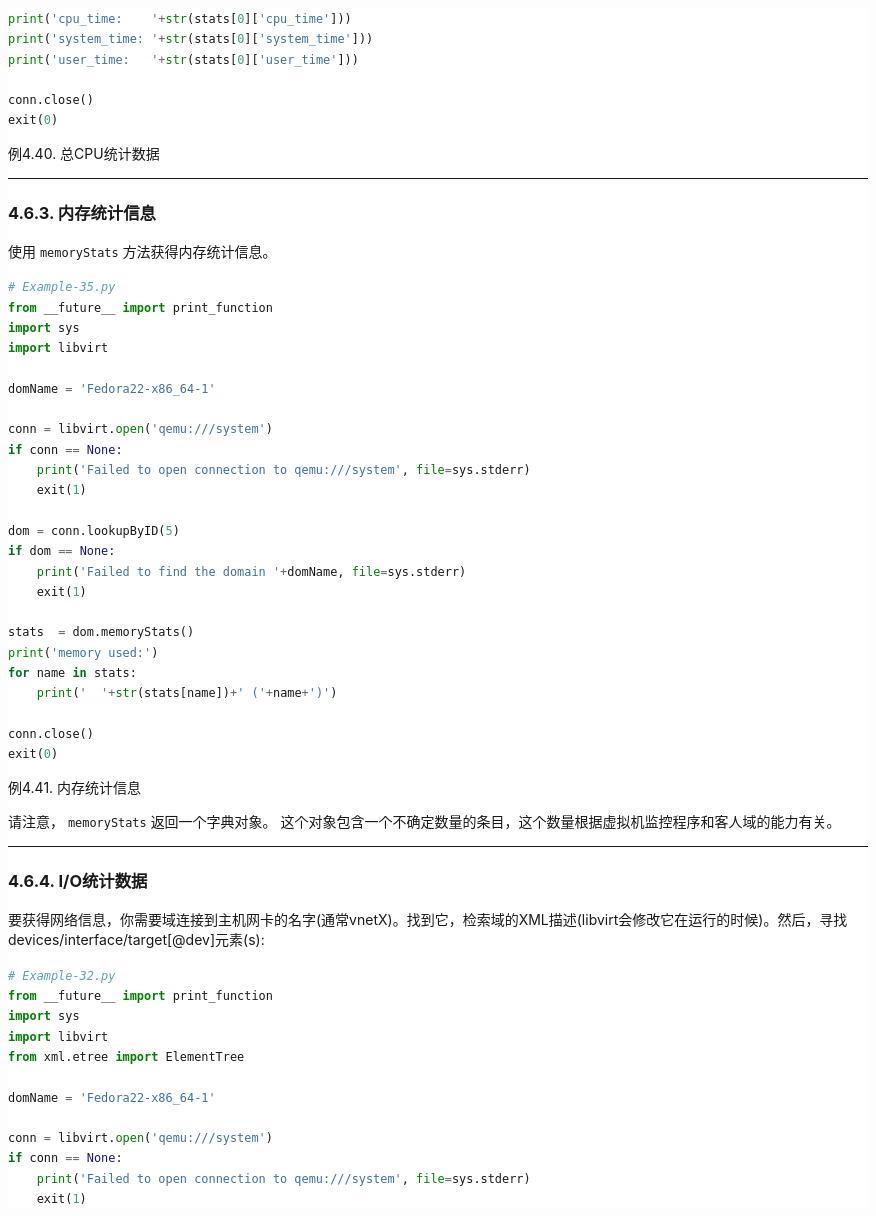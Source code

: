 ```python
print('cpu_time:    '+str(stats[0]['cpu_time']))
print('system_time: '+str(stats[0]['system_time']))
print('user_time:   '+str(stats[0]['user_time']))

conn.close()
exit(0)
```
例4.40. 总CPU统计数据

----

### 4.6.3. 内存统计信息
使用 `memoryStats` 方法获得内存统计信息。  

```python  
# Example-35.py
from __future__ import print_function
import sys
import libvirt

domName = 'Fedora22-x86_64-1'

conn = libvirt.open('qemu:///system')
if conn == None:
    print('Failed to open connection to qemu:///system', file=sys.stderr)
    exit(1)

dom = conn.lookupByID(5)
if dom == None:
    print('Failed to find the domain '+domName, file=sys.stderr)
    exit(1)

stats  = dom.memoryStats()
print('memory used:')
for name in stats:
    print('  '+str(stats[name])+' ('+name+')')

conn.close()
exit(0)
```
例4.41. 内存统计信息

请注意， `memoryStats` 返回一个字典对象。 
这个对象包含一个不确定数量的条目，这个数量根据虚拟机监控程序和客人域的能力有关。  

----

### 4.6.4. I/O统计数据  

要获得网络信息，你需要域连接到主机网卡的名字(通常vnetX)。找到它，检索域的XML描述(libvirt会修改它在运行的时候)。然后，寻找devices/interface/target[@dev]元素(s):

```python  
# Example-32.py
from __future__ import print_function
import sys
import libvirt
from xml.etree import ElementTree

domName = 'Fedora22-x86_64-1'

conn = libvirt.open('qemu:///system')
if conn == None:
    print('Failed to open connection to qemu:///system', file=sys.stderr)
    exit(1)
```